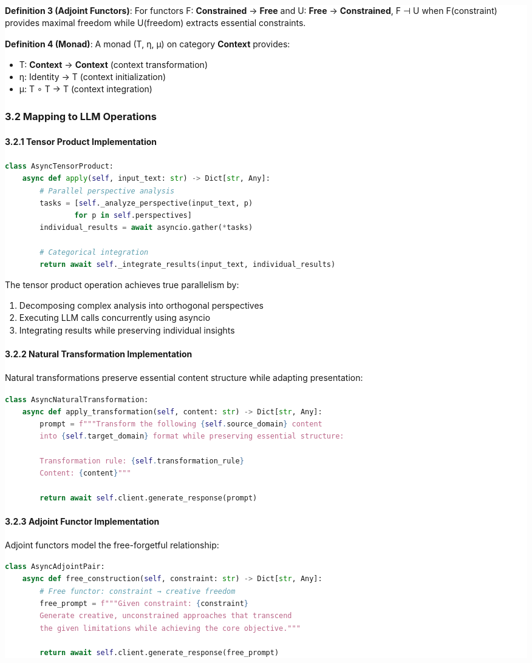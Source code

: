 **Definition 3 (Adjoint Functors)**: For functors F: **Constrained** → **Free** and U: **Free** → **Constrained**, F ⊣ U when F(constraint) provides maximal freedom while U(freedom) extracts essential constraints.

**Definition 4 (Monad)**: A monad (T, η, μ) on category **Context** provides:
- T: **Context** → **Context** (context transformation)
- η: Identity → T (context initialization) 
- μ: T ∘ T → T (context integration)

### 3.2 Mapping to LLM Operations

#### 3.2.1 Tensor Product Implementation

```python
class AsyncTensorProduct:
    async def apply(self, input_text: str) -> Dict[str, Any]:
        # Parallel perspective analysis
        tasks = [self._analyze_perspective(input_text, p) 
                for p in self.perspectives]
        individual_results = await asyncio.gather(*tasks)
        
        # Categorical integration
        return await self._integrate_results(input_text, individual_results)
```

The tensor product operation achieves true parallelism by:
1. Decomposing complex analysis into orthogonal perspectives
2. Executing LLM calls concurrently using asyncio
3. Integrating results while preserving individual insights

#### 3.2.2 Natural Transformation Implementation

Natural transformations preserve essential content structure while adapting presentation:

```python
class AsyncNaturalTransformation:
    async def apply_transformation(self, content: str) -> Dict[str, Any]:
        prompt = f"""Transform the following {self.source_domain} content 
        into {self.target_domain} format while preserving essential structure:
        
        Transformation rule: {self.transformation_rule}
        Content: {content}"""
        
        return await self.client.generate_response(prompt)
```

#### 3.2.3 Adjoint Functor Implementation

Adjoint functors model the free-forgetful relationship:

```python
class AsyncAdjointPair:
    async def free_construction(self, constraint: str) -> Dict[str, Any]:
        # Free functor: constraint → creative freedom
        free_prompt = f"""Given constraint: {constraint}
        Generate creative, unconstrained approaches that transcend 
        the given limitations while achieving the core objective."""
        
        return await self.client.generate_response(free_prompt)
```
